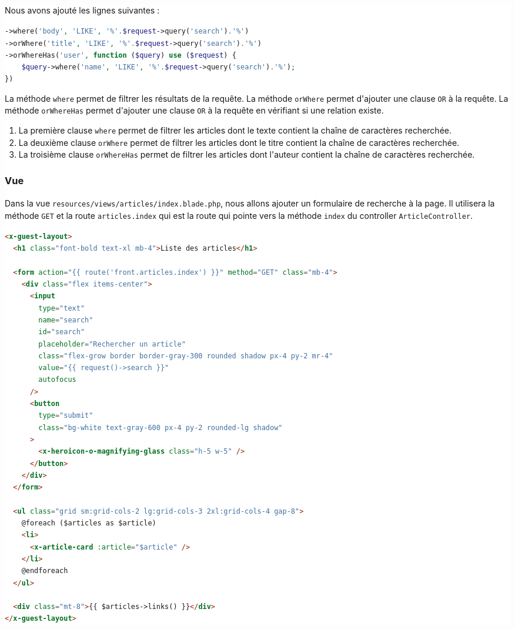 Nous avons ajouté les lignes suivantes :

```php
->where('body', 'LIKE', '%'.$request->query('search').'%')
->orWhere('title', 'LIKE', '%'.$request->query('search').'%')
->orWhereHas('user', function ($query) use ($request) {
    $query->where('name', 'LIKE', '%'.$request->query('search').'%');
})
```

La méthode `where` permet de filtrer les résultats de la requête. La méthode `orWhere` permet d'ajouter une clause `OR` à la requête. La méthode `orWhereHas` permet d'ajouter une clause `OR` à la requête en vérifiant si une relation existe.

1. La première clause `where` permet de filtrer les articles dont le texte contient la chaîne de caractères recherchée.
2. La deuxième clause `orWhere` permet de filtrer les articles dont le titre contient la chaîne de caractères recherchée.
3. La troisième clause `orWhereHas` permet de filtrer les articles dont l'auteur contient la chaîne de caractères recherchée.

### Vue

Dans la vue `resources/views/articles/index.blade.php`, nous allons ajouter un formulaire de recherche à la page. Il utilisera la méthode `GET` et la route `articles.index` qui est la route qui pointe vers la méthode `index` du controller `ArticleController`.

```html
<x-guest-layout>
  <h1 class="font-bold text-xl mb-4">Liste des articles</h1>

  <form action="{{ route('front.articles.index') }}" method="GET" class="mb-4">
    <div class="flex items-center">
      <input
        type="text"
        name="search"
        id="search"
        placeholder="Rechercher un article"
        class="flex-grow border border-gray-300 rounded shadow px-4 py-2 mr-4"
        value="{{ request()->search }}"
        autofocus
      />
      <button
        type="submit"
        class="bg-white text-gray-600 px-4 py-2 rounded-lg shadow"
      >
        <x-heroicon-o-magnifying-glass class="h-5 w-5" />
      </button>
    </div>
  </form>

  <ul class="grid sm:grid-cols-2 lg:grid-cols-3 2xl:grid-cols-4 gap-8">
    @foreach ($articles as $article)
    <li>
      <x-article-card :article="$article" />
    </li>
    @endforeach
  </ul>

  <div class="mt-8">{{ $articles->links() }}</div>
</x-guest-layout>
```

